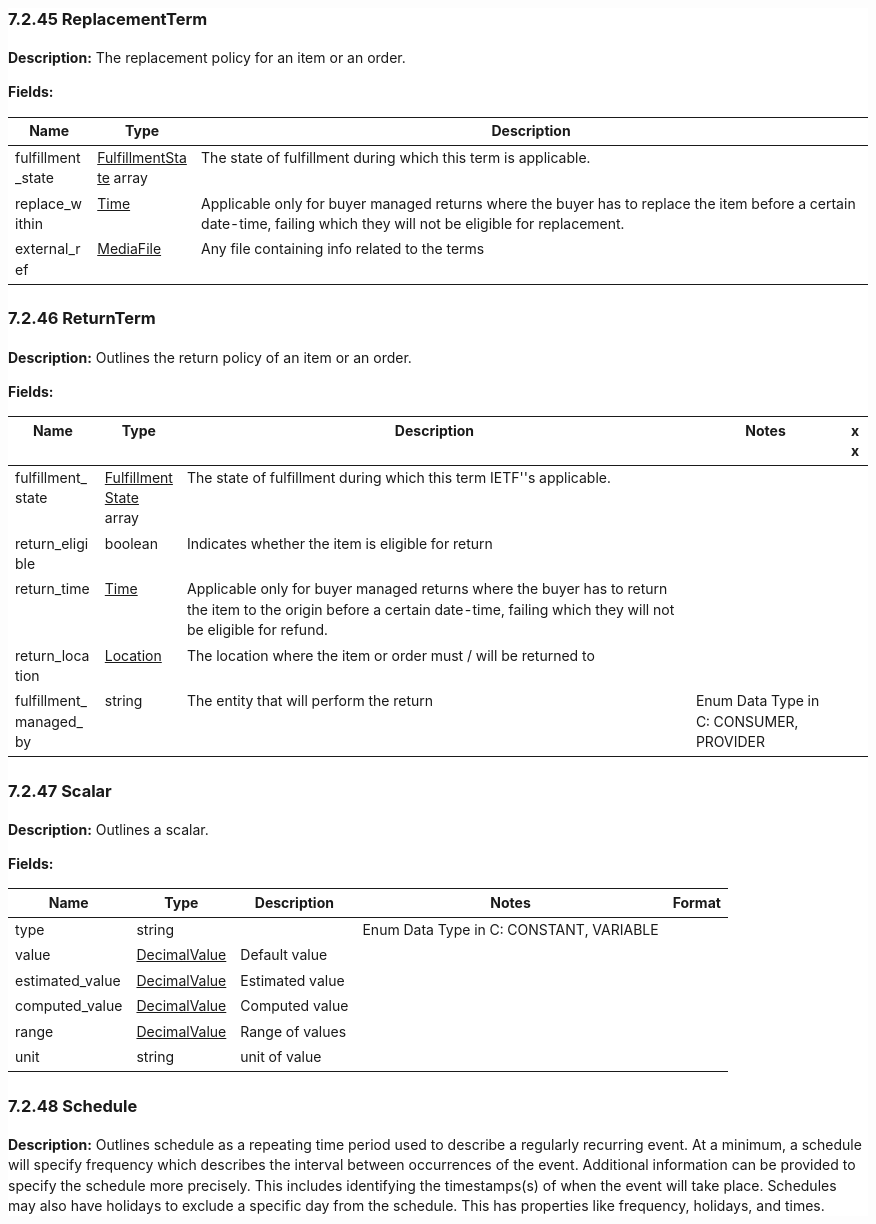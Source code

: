 ### 7.2.45 ReplacementTerm

**Description:** The replacement policy for an item or an order.

**Fields:**

| Name               | Type                                                                   | Description                                                                                                                                                             |
| ------------------ | ---------------------------------------------------------------------- | ----------------------------------------------------------------------------------------------------------------------------------------------------------------------- |
| fulfillment\_state | [FulfillmentState](7-data-structures.md#7.2.26-fulfillmentstate) array | The state of fulfillment during which this term is applicable.                                                                                                          |
| replace\_within    | [Time](7-data-structures.md#7.2.54-time)                               | Applicable only for buyer managed returns where the buyer has to replace the item before a certain date-time, failing which they will not be eligible for replacement.  |
| external\_ref      | [MediaFile](7-data-structures.md#7.2.33-mediafile)                     | Any file containing info related to the terms                                                                                                                           |

### 7.2.46 ReturnTerm

**Description:** Outlines the return policy of an item or an order.

**Fields:**

<table><thead><tr><th>Name</th><th>Type</th><th>Description</th><th>Notes</th><th data-hidden>xx</th></tr></thead><tbody><tr><td>fulfillment_state</td><td><a href="7-data-structures.md#7.2.26-fulfillmentstate">FulfillmentState</a> array</td><td>The state of fulfillment during which this term IETF''s applicable. </td><td></td><td></td></tr><tr><td>return_eligible</td><td>boolean</td><td>Indicates whether the item is eligible for return</td><td></td><td></td></tr><tr><td>return_time</td><td><a href="7-data-structures.md#7.2.54-time">Time</a></td><td>Applicable only for buyer managed returns where the buyer has to return the item to the origin before a certain date-time, failing which they will not be eligible for refund.</td><td></td><td></td></tr><tr><td>return_location</td><td><a href="7-data-structures.md#7.2.32-location">Location</a></td><td>The location where the item or order must / will be returned to</td><td></td><td></td></tr><tr><td>fulfillment_managed_by</td><td>string</td><td>The entity that will perform the return</td><td>Enum Data Type in C: CONSUMER, PROVIDER</td><td></td></tr></tbody></table>

### 7.2.47 Scalar

**Description:** Outlines a scalar.

**Fields:**

<table><thead><tr><th>Name</th><th>Type</th><th>Description</th><th>Notes</th><th data-hidden>Format</th></tr></thead><tbody><tr><td>type</td><td>string</td><td></td><td>Enum Data Type in C: CONSTANT, VARIABLE</td><td></td></tr><tr><td>value</td><td><a href="7-data-structures.md#7.2.18-decimalvalue">DecimalValue</a></td><td>Default value</td><td></td><td></td></tr><tr><td>estimated_value</td><td><a href="7-data-structures.md#7.2.18-decimalvalue">DecimalValue</a></td><td>Estimated value</td><td></td><td></td></tr><tr><td>computed_value</td><td><a href="7-data-structures.md#7.2.18-decimalvalue">DecimalValue</a></td><td>Computed value</td><td></td><td></td></tr><tr><td>range</td><td><a href="7-data-structures.md#7.2.18-decimalvalue">DecimalValue</a></td><td>Range of values</td><td></td><td></td></tr><tr><td>unit</td><td>string</td><td>unit of value</td><td></td><td></td></tr></tbody></table>

### 7.2.48 Schedule

**Description:** Outlines schedule as a repeating time period used to describe a regularly recurring event. At a minimum, a schedule will specify frequency which describes the interval between occurrences of the event. Additional information can be provided to specify the schedule more precisely. This includes identifying the timestamps(s) of when the event will take place. Schedules may also have holidays to exclude a specific day from the schedule. This has properties like frequency, holidays, and times.
